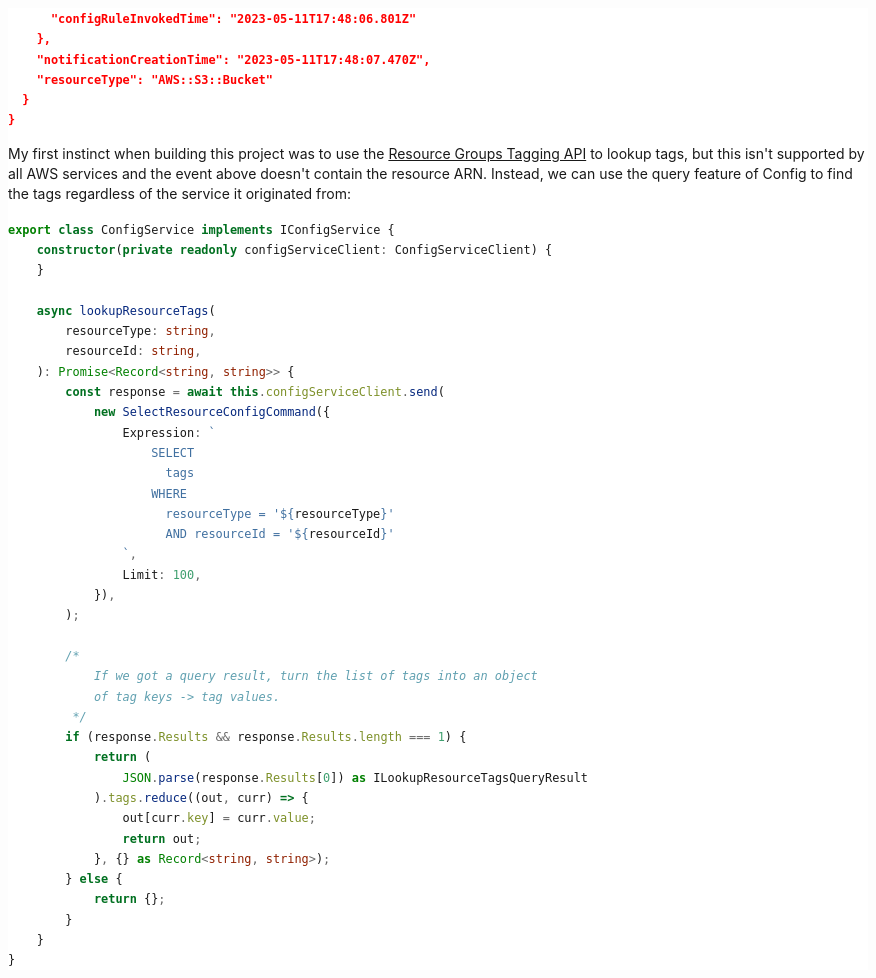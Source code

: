 ```json
      "configRuleInvokedTime": "2023-05-11T17:48:06.801Z"
    },
    "notificationCreationTime": "2023-05-11T17:48:07.470Z",
    "resourceType": "AWS::S3::Bucket"
  }
}
```

My first instinct when building this project was to use the
[Resource Groups Tagging API] to lookup tags, but this isn't supported by all
AWS services and the event above doesn't contain the resource ARN. Instead, we
can use the query feature of Config to find the tags regardless of the service
it originated from:

```typescript
export class ConfigService implements IConfigService {
    constructor(private readonly configServiceClient: ConfigServiceClient) {
    }

    async lookupResourceTags(
        resourceType: string,
        resourceId: string,
    ): Promise<Record<string, string>> {
        const response = await this.configServiceClient.send(
            new SelectResourceConfigCommand({
                Expression: `
                    SELECT
                      tags
                    WHERE
                      resourceType = '${resourceType}'
                      AND resourceId = '${resourceId}'
                `,
                Limit: 100,
            }),
        );

        /*
            If we got a query result, turn the list of tags into an object
            of tag keys -> tag values.
         */
        if (response.Results && response.Results.length === 1) {
            return (
                JSON.parse(response.Results[0]) as ILookupResourceTagsQueryResult
            ).tags.reduce((out, curr) => {
                out[curr.key] = curr.value;
                return out;
            }, {} as Record<string, string>);
        } else {
            return {};
        }
    }
}
```


[AWS Config]: https://aws.amazon.com/config/
[List of AWS Config Managed Rules]: https://docs.aws.amazon.com/config/latest/developerguide/managed-rules-by-aws-config.html
[Security Hub]: https://aws.amazon.com/security-hub/
[terraform-compliance]: https://terraform-compliance.com/
[cdk-nag]: https://github.com/cdklabs/cdk-nag
[jSherz/shift-security-left-aws-config]: https://github.com/jSherz/shift-security-left-aws-config
["Defining and publishing a tagging schema"]: https://docs.aws.amazon.com/whitepapers/latest/tagging-best-practices/defining-and-publishing-a-tagging-schema.html
[Resource Groups Tagging API]: https://docs.aws.amazon.com/resourcegroupstagging/latest/APIReference/overview.html